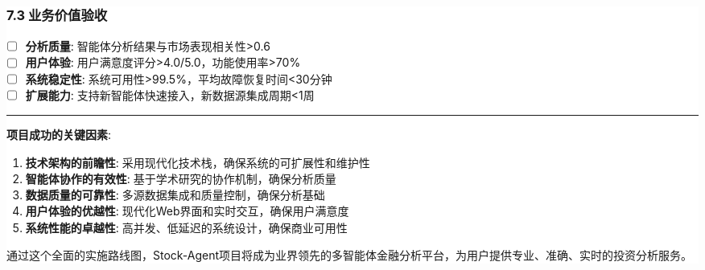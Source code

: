 ### 7.3 业务价值验收

- [ ] **分析质量**: 智能体分析结果与市场表现相关性>0.6
- [ ] **用户体验**: 用户满意度评分>4.0/5.0，功能使用率>70%
- [ ] **系统稳定性**: 系统可用性>99.5%，平均故障恢复时间<30分钟
- [ ] **扩展能力**: 支持新智能体快速接入，新数据源集成周期<1周

---

**项目成功的关键因素**:
1. **技术架构的前瞻性**: 采用现代化技术栈，确保系统的可扩展性和维护性
2. **智能体协作的有效性**: 基于学术研究的协作机制，确保分析质量
3. **数据质量的可靠性**: 多源数据集成和质量控制，确保分析基础
4. **用户体验的优越性**: 现代化Web界面和实时交互，确保用户满意度
5. **系统性能的卓越性**: 高并发、低延迟的系统设计，确保商业可用性

通过这个全面的实施路线图，Stock-Agent项目将成为业界领先的多智能体金融分析平台，为用户提供专业、准确、实时的投资分析服务。